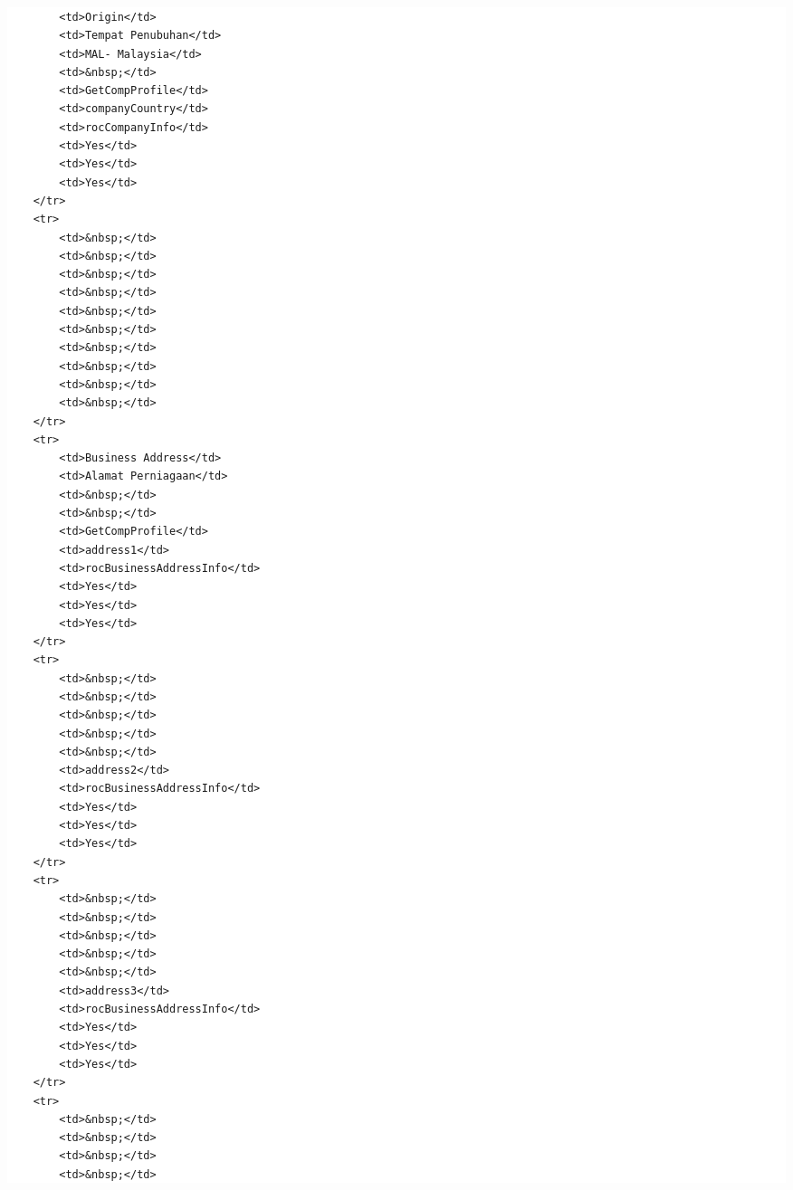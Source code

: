 			<td>Origin</td>
			<td>Tempat Penubuhan</td>
			<td>MAL- Malaysia</td>
			<td>&nbsp;</td>
			<td>GetCompProfile</td>
			<td>companyCountry</td>
			<td>rocCompanyInfo</td>
			<td>Yes</td>
			<td>Yes</td>
			<td>Yes</td>
		</tr>
		<tr>
			<td>&nbsp;</td>
			<td>&nbsp;</td>
			<td>&nbsp;</td>
			<td>&nbsp;</td>
			<td>&nbsp;</td>
			<td>&nbsp;</td>
			<td>&nbsp;</td>
			<td>&nbsp;</td>
			<td>&nbsp;</td>
			<td>&nbsp;</td>
		</tr>
		<tr>
			<td>Business Address</td>
			<td>Alamat Perniagaan</td>
			<td>&nbsp;</td>
			<td>&nbsp;</td>
			<td>GetCompProfile</td>
			<td>address1</td>
			<td>rocBusinessAddressInfo</td>
			<td>Yes</td>
			<td>Yes</td>
			<td>Yes</td>
		</tr>
		<tr>
			<td>&nbsp;</td>
			<td>&nbsp;</td>
			<td>&nbsp;</td>
			<td>&nbsp;</td>
			<td>&nbsp;</td>
			<td>address2</td>
			<td>rocBusinessAddressInfo</td>
			<td>Yes</td>
			<td>Yes</td>
			<td>Yes</td>
		</tr>
		<tr>
			<td>&nbsp;</td>
			<td>&nbsp;</td>
			<td>&nbsp;</td>
			<td>&nbsp;</td>
			<td>&nbsp;</td>
			<td>address3</td>
			<td>rocBusinessAddressInfo</td>
			<td>Yes</td>
			<td>Yes</td>
			<td>Yes</td>
		</tr>
		<tr>
			<td>&nbsp;</td>
			<td>&nbsp;</td>
			<td>&nbsp;</td>
			<td>&nbsp;</td>